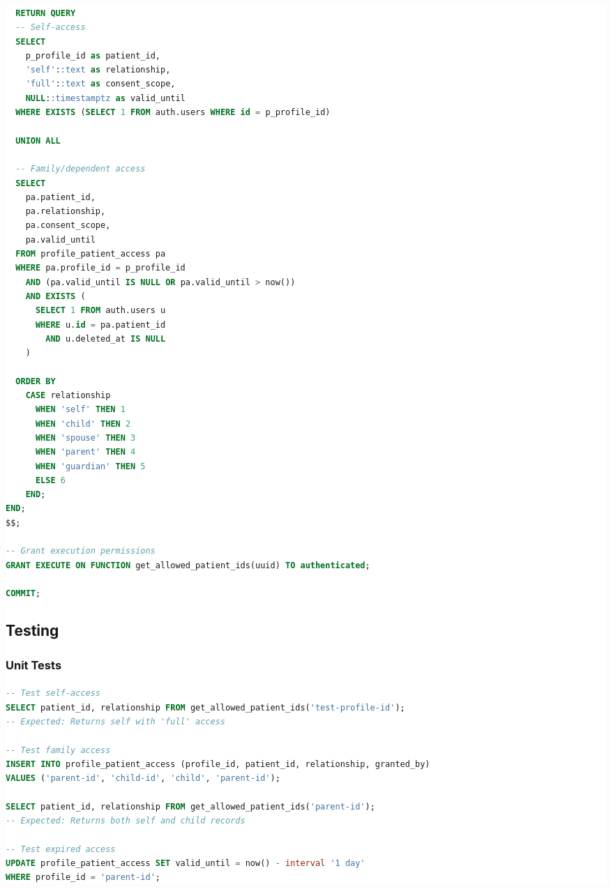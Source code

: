 ```sql
  RETURN QUERY
  -- Self-access
  SELECT 
    p_profile_id as patient_id,
    'self'::text as relationship,
    'full'::text as consent_scope,
    NULL::timestamptz as valid_until
  WHERE EXISTS (SELECT 1 FROM auth.users WHERE id = p_profile_id)
  
  UNION ALL
  
  -- Family/dependent access
  SELECT 
    pa.patient_id,
    pa.relationship,
    pa.consent_scope,
    pa.valid_until
  FROM profile_patient_access pa
  WHERE pa.profile_id = p_profile_id
    AND (pa.valid_until IS NULL OR pa.valid_until > now())
    AND EXISTS (
      SELECT 1 FROM auth.users u 
      WHERE u.id = pa.patient_id 
        AND u.deleted_at IS NULL
    )
  
  ORDER BY 
    CASE relationship
      WHEN 'self' THEN 1
      WHEN 'child' THEN 2  
      WHEN 'spouse' THEN 3
      WHEN 'parent' THEN 4
      WHEN 'guardian' THEN 5
      ELSE 6
    END;
END;
$$;

-- Grant execution permissions
GRANT EXECUTE ON FUNCTION get_allowed_patient_ids(uuid) TO authenticated;

COMMIT;
```

## Testing

### Unit Tests
```sql
-- Test self-access
SELECT patient_id, relationship FROM get_allowed_patient_ids('test-profile-id');
-- Expected: Returns self with 'full' access

-- Test family access
INSERT INTO profile_patient_access (profile_id, patient_id, relationship, granted_by)
VALUES ('parent-id', 'child-id', 'child', 'parent-id');

SELECT patient_id, relationship FROM get_allowed_patient_ids('parent-id');
-- Expected: Returns both self and child records

-- Test expired access
UPDATE profile_patient_access SET valid_until = now() - interval '1 day'
WHERE profile_id = 'parent-id';
```